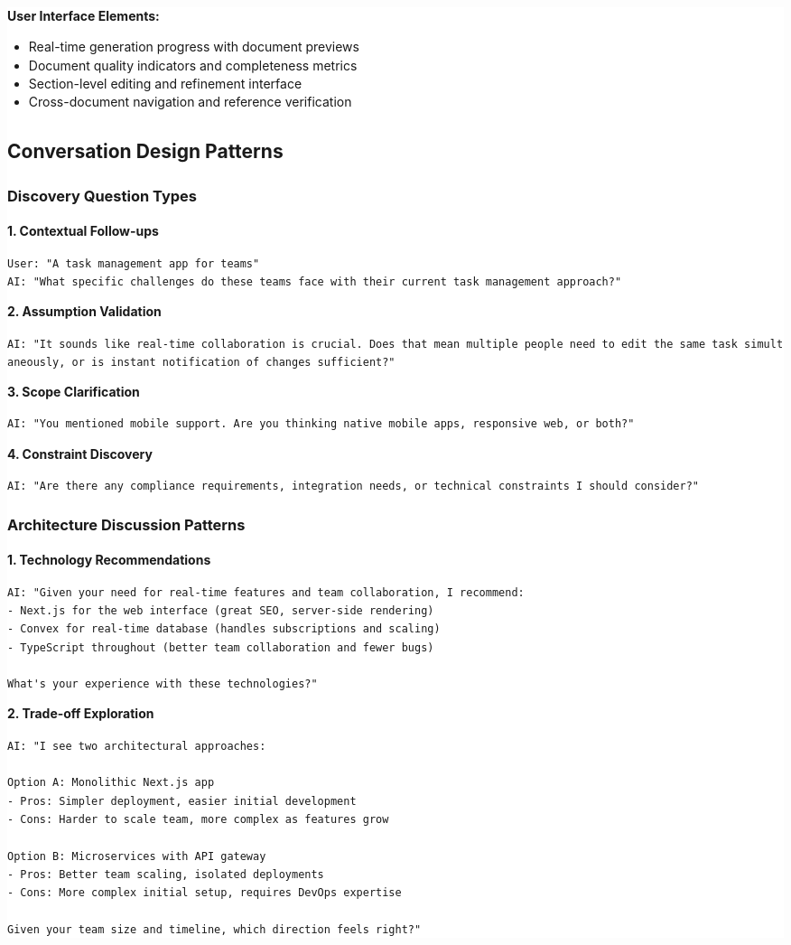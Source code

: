 **User Interface Elements:**
- Real-time generation progress with document previews
- Document quality indicators and completeness metrics
- Section-level editing and refinement interface
- Cross-document navigation and reference verification

## Conversation Design Patterns

### Discovery Question Types

**1. Contextual Follow-ups**
```
User: "A task management app for teams"
AI: "What specific challenges do these teams face with their current task management approach?"
```

**2. Assumption Validation**
```
AI: "It sounds like real-time collaboration is crucial. Does that mean multiple people need to edit the same task simultaneously, or is instant notification of changes sufficient?"
```

**3. Scope Clarification**  
```
AI: "You mentioned mobile support. Are you thinking native mobile apps, responsive web, or both?"
```

**4. Constraint Discovery**
```
AI: "Are there any compliance requirements, integration needs, or technical constraints I should consider?"
```

### Architecture Discussion Patterns

**1. Technology Recommendations**
```
AI: "Given your need for real-time features and team collaboration, I recommend:
- Next.js for the web interface (great SEO, server-side rendering)
- Convex for real-time database (handles subscriptions and scaling)
- TypeScript throughout (better team collaboration and fewer bugs)

What's your experience with these technologies?"
```

**2. Trade-off Exploration**
```
AI: "I see two architectural approaches:

Option A: Monolithic Next.js app
- Pros: Simpler deployment, easier initial development
- Cons: Harder to scale team, more complex as features grow

Option B: Microservices with API gateway
- Pros: Better team scaling, isolated deployments
- Cons: More complex initial setup, requires DevOps expertise

Given your team size and timeline, which direction feels right?"
```
